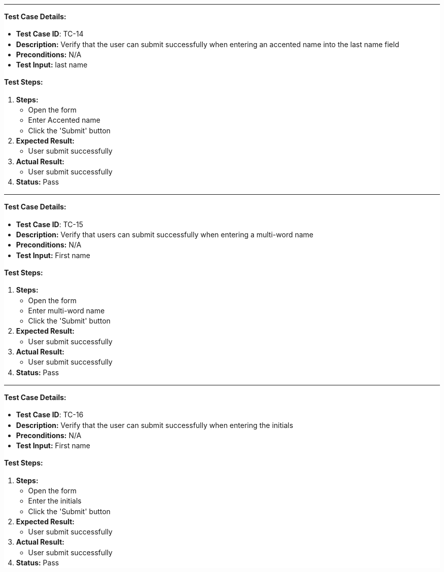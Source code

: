 
-----

**Test Case Details:**
- **Test Case ID**: TC-14
- **Description:** Verify that the user can submit successfully when entering an accented name into the last name field
- **Preconditions:** N/A
- **Test Input:** last name


**Test Steps:**

1. **Steps:**
    - Open the form 
    - Enter Accented name
    - Click the 'Submit' button
2. **Expected Result:** 
    -  User submit successfully
3. **Actual Result:**
    - User submit successfully
4. **Status:** Pass


-------

**Test Case Details:**
- **Test Case ID**: TC-15
- **Description:** Verify that users can submit successfully when entering a multi-word name
- **Preconditions:** N/A
- **Test Input:** First name


**Test Steps:**

1. **Steps:**
    - Open the form 
    - Enter multi-word name
    - Click the 'Submit' button
2. **Expected Result:** 
    -  User submit successfully
3. **Actual Result:**
    - User submit successfully
4. **Status:** Pass


-------

**Test Case Details:**
- **Test Case ID**: TC-16
- **Description:** Verify that the user can submit successfully when entering the initials
- **Preconditions:** N/A
- **Test Input:** First name


**Test Steps:**

1. **Steps:**
    - Open the form 
    - Enter the initials
    - Click the 'Submit' button
2. **Expected Result:** 
    -  User submit successfully
3. **Actual Result:**
    - User submit successfully
4. **Status:** Pass
